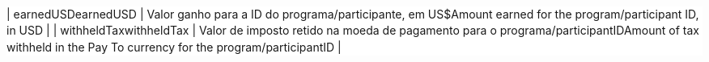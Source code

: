 | <span data-ttu-id="5e3b1-566">earnedUSD</span><span class="sxs-lookup"><span data-stu-id="5e3b1-566">earnedUSD</span></span> | <span data-ttu-id="5e3b1-567">Valor ganho para a ID do programa/participante, em US$</span><span class="sxs-lookup"><span data-stu-id="5e3b1-567">Amount earned for the program/participant ID, in USD</span></span> |
| <span data-ttu-id="5e3b1-568">withheldTax</span><span class="sxs-lookup"><span data-stu-id="5e3b1-568">withheldTax</span></span> | <span data-ttu-id="5e3b1-569">Valor de imposto retido na moeda de pagamento para o programa/participantID</span><span class="sxs-lookup"><span data-stu-id="5e3b1-569">Amount of tax withheld in the Pay To currency for the program/participantID</span></span> |
